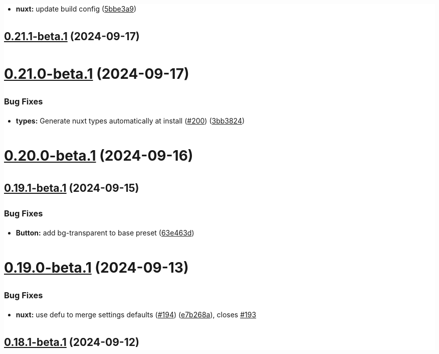 * **nuxt:** update build config ([5bbe3a9](https://github.com/una-ui/una-ui/commit/5bbe3a9b63bab6ce74ca4da9edf97ce6f48baced))



## [0.21.1-beta.1](https://github.com/una-ui/una-ui/compare/v0.21.0-beta.1...v0.21.1-beta.1) (2024-09-17)



# [0.21.0-beta.1](https://github.com/una-ui/una-ui/compare/v0.20.0-beta.1...v0.21.0-beta.1) (2024-09-17)


### Bug Fixes

* **types:** Generate nuxt types automatically at install ([#200](https://github.com/una-ui/una-ui/issues/200)) ([3bb3824](https://github.com/una-ui/una-ui/commit/3bb3824528a7f6f71141dbbb9894537cf74aaf57))



# [0.20.0-beta.1](https://github.com/una-ui/una-ui/compare/v0.19.1-beta.1...v0.20.0-beta.1) (2024-09-16)



## [0.19.1-beta.1](https://github.com/una-ui/una-ui/compare/v0.19.0-beta.1...v0.19.1-beta.1) (2024-09-15)


### Bug Fixes

* **Button:** add bg-transparent to base preset ([63e463d](https://github.com/una-ui/una-ui/commit/63e463d4954d7c583151f55fcf56f222bbbdc1a5))



# [0.19.0-beta.1](https://github.com/una-ui/una-ui/compare/v0.18.1-beta.1...v0.19.0-beta.1) (2024-09-13)


### Bug Fixes

* **nuxt:** use defu to merge settings defaults ([#194](https://github.com/una-ui/una-ui/issues/194)) ([e7b268a](https://github.com/una-ui/una-ui/commit/e7b268a45d6791af7b277aa7d82637912aa8f0ff)), closes [#193](https://github.com/una-ui/una-ui/issues/193)



## [0.18.1-beta.1](https://github.com/una-ui/una-ui/compare/v0.18.0-beta.1...v0.18.1-beta.1) (2024-09-12)

